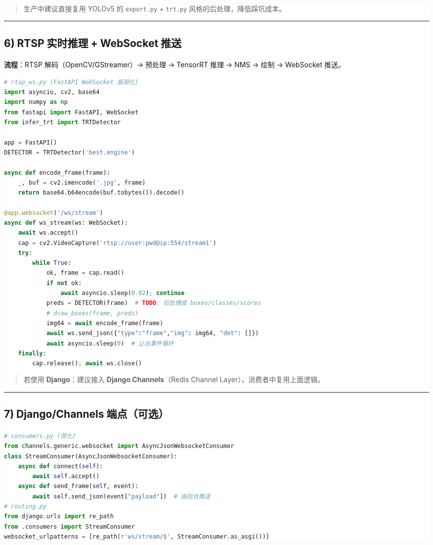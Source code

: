> 生产中建议直接复用 YOLOv5 的 `export.py` + `trt.py` 风格的后处理，降低踩坑成本。

------

## 6) RTSP 实时推理 + WebSocket 推送

**流程**：RTSP 解码（OpenCV/GStreamer）→ 预处理 → TensorRT 推理 → NMS → 绘制 → WebSocket 推送。

```python
# rtsp_ws.py (FastAPI WebSocket 版简化)
import asyncio, cv2, base64
import numpy as np
from fastapi import FastAPI, WebSocket
from infer_trt import TRTDetector

app = FastAPI()
DETECTOR = TRTDetector('best.engine')

async def encode_frame(frame):
    _, buf = cv2.imencode('.jpg', frame)
    return base64.b64encode(buf.tobytes()).decode()

@app.websocket('/ws/stream')
async def ws_stream(ws: WebSocket):
    await ws.accept()
    cap = cv2.VideoCapture('rtsp://user:pwd@ip:554/stream1')
    try:
        while True:
            ok, frame = cap.read()
            if not ok:
                await asyncio.sleep(0.02); continue
            preds = DETECTOR(frame)  # TODO: 后处理成 boxes/classes/scores
            # draw_boxes(frame, preds)
            img64 = await encode_frame(frame)
            await ws.send_json({"type":"frame","img": img64, "det": []})
            await asyncio.sleep(0)  # 让出事件循环
    finally:
        cap.release(); await ws.close()
```

> 若使用 **Django**：建议接入 **Django Channels**（Redis Channel Layer），消费者中复用上面逻辑。

------

## 7) Django/Channels 端点（可选）

```python
# consumers.py (简化)
from channels.generic.websocket import AsyncJsonWebsocketConsumer
class StreamConsumer(AsyncJsonWebsocketConsumer):
    async def connect(self):
        await self.accept()
    async def send_frame(self, event):
        await self.send_json(event["payload"])  # 由后台推送
# routing.py
from django.urls import re_path
from .consumers import StreamConsumer
websocket_urlpatterns = [re_path(r'ws/stream/$', StreamConsumer.as_asgi())]
```
